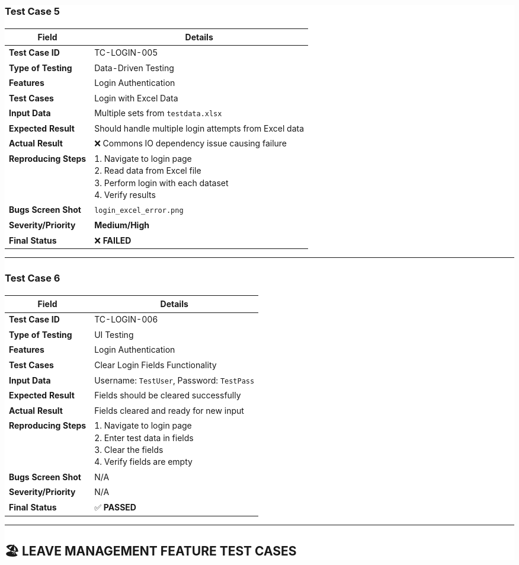 
### **Test Case 5**
| **Field** | **Details** |
|-----------|-------------|
| **Test Case ID** | TC-LOGIN-005 |
| **Type of Testing** | Data-Driven Testing |
| **Features** | Login Authentication |
| **Test Cases** | Login with Excel Data |
| **Input Data** | Multiple sets from `testdata.xlsx` |
| **Expected Result** | Should handle multiple login attempts from Excel data |
| **Actual Result** | ❌ Commons IO dependency issue causing failure |
| **Reproducing Steps** | 1. Navigate to login page<br/>2. Read data from Excel file<br/>3. Perform login with each dataset<br/>4. Verify results |
| **Bugs Screen Shot** | `login_excel_error.png` |
| **Severity/Priority** | **Medium/High** |
| **Final Status** | ❌ **FAILED** |

---

### **Test Case 6**
| **Field** | **Details** |
|-----------|-------------|
| **Test Case ID** | TC-LOGIN-006 |
| **Type of Testing** | UI Testing |
| **Features** | Login Authentication |
| **Test Cases** | Clear Login Fields Functionality |
| **Input Data** | Username: `TestUser`, Password: `TestPass` |
| **Expected Result** | Fields should be cleared successfully |
| **Actual Result** | Fields cleared and ready for new input |
| **Reproducing Steps** | 1. Navigate to login page<br/>2. Enter test data in fields<br/>3. Clear the fields<br/>4. Verify fields are empty |
| **Bugs Screen Shot** | N/A |
| **Severity/Priority** | N/A |
| **Final Status** | ✅ **PASSED** |

---

## 🏖️ **LEAVE MANAGEMENT FEATURE TEST CASES**
